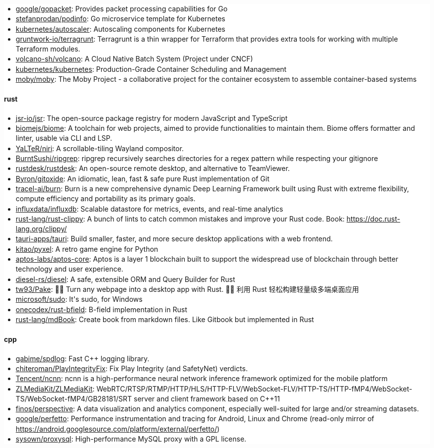 * [google/gopacket](https://github.com/google/gopacket): Provides packet processing capabilities for Go
* [stefanprodan/podinfo](https://github.com/stefanprodan/podinfo): Go microservice template for Kubernetes
* [kubernetes/autoscaler](https://github.com/kubernetes/autoscaler): Autoscaling components for Kubernetes
* [gruntwork-io/terragrunt](https://github.com/gruntwork-io/terragrunt): Terragrunt is a thin wrapper for Terraform that provides extra tools for working with multiple Terraform modules.
* [volcano-sh/volcano](https://github.com/volcano-sh/volcano): A Cloud Native Batch System (Project under CNCF)
* [kubernetes/kubernetes](https://github.com/kubernetes/kubernetes): Production-Grade Container Scheduling and Management
* [moby/moby](https://github.com/moby/moby): The Moby Project - a collaborative project for the container ecosystem to assemble container-based systems

#### rust
* [jsr-io/jsr](https://github.com/jsr-io/jsr): The open-source package registry for modern JavaScript and TypeScript
* [biomejs/biome](https://github.com/biomejs/biome): A toolchain for web projects, aimed to provide functionalities to maintain them. Biome offers formatter and linter, usable via CLI and LSP.
* [YaLTeR/niri](https://github.com/YaLTeR/niri): A scrollable-tiling Wayland compositor.
* [BurntSushi/ripgrep](https://github.com/BurntSushi/ripgrep): ripgrep recursively searches directories for a regex pattern while respecting your gitignore
* [rustdesk/rustdesk](https://github.com/rustdesk/rustdesk): An open-source remote desktop, and alternative to TeamViewer.
* [Byron/gitoxide](https://github.com/Byron/gitoxide): An idiomatic, lean, fast & safe pure Rust implementation of Git
* [tracel-ai/burn](https://github.com/tracel-ai/burn): Burn is a new comprehensive dynamic Deep Learning Framework built using Rust with extreme flexibility, compute efficiency and portability as its primary goals.
* [influxdata/influxdb](https://github.com/influxdata/influxdb): Scalable datastore for metrics, events, and real-time analytics
* [rust-lang/rust-clippy](https://github.com/rust-lang/rust-clippy): A bunch of lints to catch common mistakes and improve your Rust code. Book: https://doc.rust-lang.org/clippy/
* [tauri-apps/tauri](https://github.com/tauri-apps/tauri): Build smaller, faster, and more secure desktop applications with a web frontend.
* [kitao/pyxel](https://github.com/kitao/pyxel): A retro game engine for Python
* [aptos-labs/aptos-core](https://github.com/aptos-labs/aptos-core): Aptos is a layer 1 blockchain built to support the widespread use of blockchain through better technology and user experience.
* [diesel-rs/diesel](https://github.com/diesel-rs/diesel): A safe, extensible ORM and Query Builder for Rust
* [tw93/Pake](https://github.com/tw93/Pake): 🤱🏻 Turn any webpage into a desktop app with Rust. 🤱🏻 利用 Rust 轻松构建轻量级多端桌面应用
* [microsoft/sudo](https://github.com/microsoft/sudo): It's sudo, for Windows
* [onecodex/rust-bfield](https://github.com/onecodex/rust-bfield): B-field implementation in Rust
* [rust-lang/mdBook](https://github.com/rust-lang/mdBook): Create book from markdown files. Like Gitbook but implemented in Rust

#### cpp
* [gabime/spdlog](https://github.com/gabime/spdlog): Fast C++ logging library.
* [chiteroman/PlayIntegrityFix](https://github.com/chiteroman/PlayIntegrityFix): Fix Play Integrity (and SafetyNet) verdicts.
* [Tencent/ncnn](https://github.com/Tencent/ncnn): ncnn is a high-performance neural network inference framework optimized for the mobile platform
* [ZLMediaKit/ZLMediaKit](https://github.com/ZLMediaKit/ZLMediaKit): WebRTC/RTSP/RTMP/HTTP/HLS/HTTP-FLV/WebSocket-FLV/HTTP-TS/HTTP-fMP4/WebSocket-TS/WebSocket-fMP4/GB28181/SRT server and client framework based on C++11
* [finos/perspective](https://github.com/finos/perspective): A data visualization and analytics component, especially well-suited for large and/or streaming datasets.
* [google/perfetto](https://github.com/google/perfetto): Performance instrumentation and tracing for Android, Linux and Chrome (read-only mirror of https://android.googlesource.com/platform/external/perfetto/)
* [sysown/proxysql](https://github.com/sysown/proxysql): High-performance MySQL proxy with a GPL license.